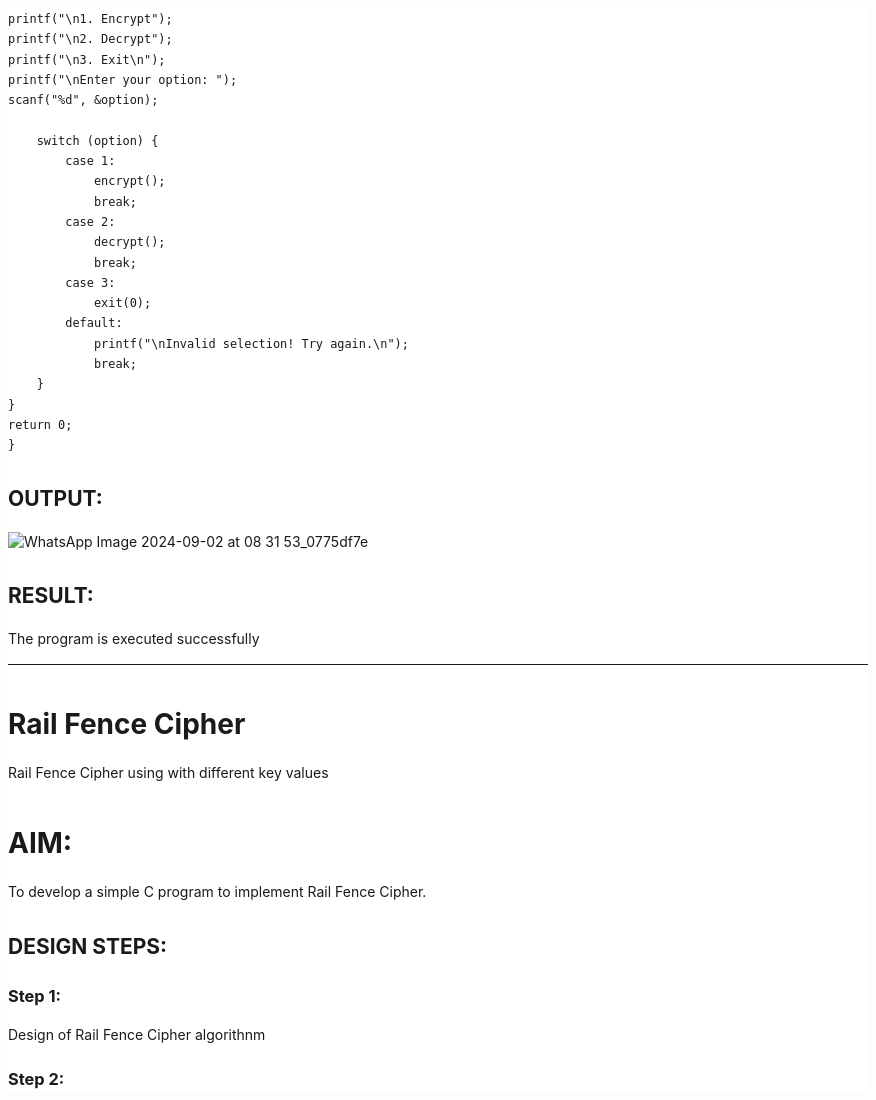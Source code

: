 ```
printf("\n1. Encrypt");
printf("\n2. Decrypt");
printf("\n3. Exit\n");
printf("\nEnter your option: ");
scanf("%d", &option);

    switch (option) {  
        case 1:  
            encrypt();  
            break;  
        case 2:  
            decrypt();  
            break;  
        case 3:  
            exit(0);  
        default:  
            printf("\nInvalid selection! Try again.\n");  
            break;  
    }  
}  
return 0;  
}
```
## OUTPUT:

![WhatsApp Image 2024-09-02 at 08 31 53_0775df7e](https://github.com/user-attachments/assets/dfe71635-c817-4026-9d8d-bf82686ed2e1)


## RESULT:
The program is executed successfully

-----------------------------------------------------------------------

# Rail Fence Cipher
Rail Fence Cipher using with different key values

# AIM:

To develop a simple C program to implement Rail Fence Cipher.

## DESIGN STEPS:

### Step 1:

Design of Rail Fence Cipher algorithnm 

### Step 2:
